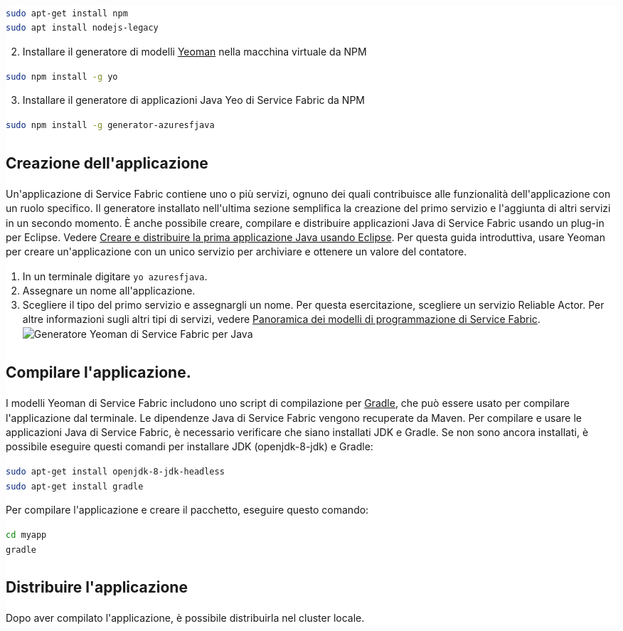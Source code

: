   ```bash
  sudo apt-get install npm
  sudo apt install nodejs-legacy
  ```
2. Installare il generatore di modelli [Yeoman](http://yeoman.io/) nella macchina virtuale da NPM

  ```bash
  sudo npm install -g yo
  ```
3. Installare il generatore di applicazioni Java Yeo di Service Fabric da NPM

  ```bash
  sudo npm install -g generator-azuresfjava
  ```

## <a name="create-the-application"></a>Creazione dell'applicazione
Un'applicazione di Service Fabric contiene uno o più servizi, ognuno dei quali contribuisce alle funzionalità dell'applicazione con un ruolo specifico. Il generatore installato nell'ultima sezione semplifica la creazione del primo servizio e l'aggiunta di altri servizi in un secondo momento.  È anche possibile creare, compilare e distribuire applicazioni Java di Service Fabric usando un plug-in per Eclipse. Vedere [Creare e distribuire la prima applicazione Java usando Eclipse](service-fabric-get-started-eclipse.md). Per questa guida introduttiva, usare Yeoman per creare un'applicazione con un unico servizio per archiviare e ottenere un valore del contatore.

1. In un terminale digitare ``yo azuresfjava``.
2. Assegnare un nome all'applicazione.
3. Scegliere il tipo del primo servizio e assegnargli un nome. Per questa esercitazione, scegliere un servizio Reliable Actor. Per altre informazioni sugli altri tipi di servizi, vedere [Panoramica dei modelli di programmazione di Service Fabric](service-fabric-choose-framework.md).
   ![Generatore Yeoman di Service Fabric per Java][sf-yeoman]

## <a name="build-the-application"></a>Compilare l'applicazione.
I modelli Yeoman di Service Fabric includono uno script di compilazione per [Gradle](https://gradle.org/), che può essere usato per compilare l'applicazione dal terminale.
Le dipendenze Java di Service Fabric vengono recuperate da Maven. Per compilare e usare le applicazioni Java di Service Fabric, è necessario verificare che siano installati JDK e Gradle. Se non sono ancora installati, è possibile eseguire questi comandi per installare JDK (openjdk-8-jdk) e Gradle:

  ```bash
  sudo apt-get install openjdk-8-jdk-headless
  sudo apt-get install gradle
  ```

Per compilare l'applicazione e creare il pacchetto, eseguire questo comando:

  ```bash
  cd myapp
  gradle
  ```

## <a name="deploy-the-application"></a>Distribuire l'applicazione
Dopo aver compilato l'applicazione, è possibile distribuirla nel cluster locale.


[sf-yeoman]: ./media/service-fabric-create-your-first-linux-application-with-java/sf-yeoman.png
[sfx-primary]: ./media/service-fabric-create-your-first-linux-application-with-java/sfx-primary.png
[sf-eclipse-templates]: ./media/service-fabric-create-your-first-linux-application-with-java/sf-eclipse-templates.png